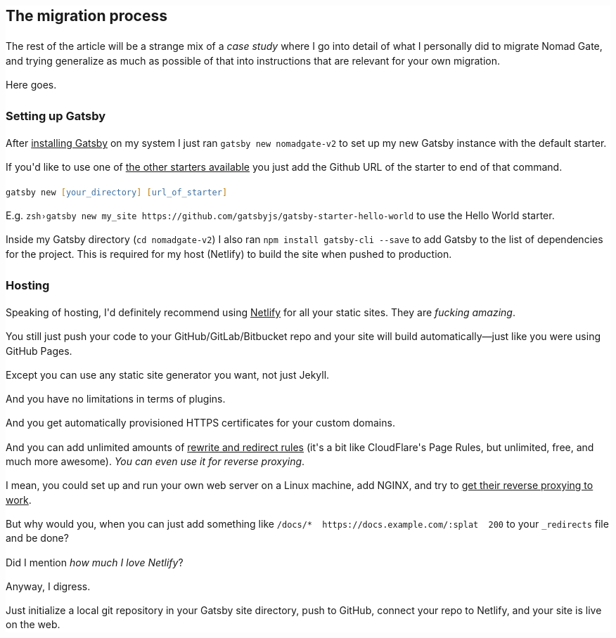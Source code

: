 ## The migration process

The rest of the article will be a strange mix of a *case study* where I go into detail of what I personally did to migrate Nomad Gate, and trying generalize as much as possible of that into instructions that are relevant for your own migration.

Here goes.

### Setting up Gatsby

After [installing Gatsby](https://www.gatsbyjs.org/tutorial/part-zero/#install-gatsby-cli) on my system I just ran `gatsby new nomadgate-v2` to set up my new Gatsby instance with the default starter.

If you'd like to use one of [the other starters available](https://www.gatsbyjs.org/starters/?v=2) you just add the Github URL of the starter to end of that command.

```zsh
gatsby new [your_directory] [url_of_starter]
```

E.g. `zsh›gatsby new my_site https://github.com/gatsbyjs/gatsby-starter-hello-world` to use the Hello World starter.

Inside my Gatsby directory (`cd nomadgate-v2`) I also ran `npm install gatsby-cli --save` to add Gatsby to the list of dependencies for the project. This is required for my host (Netlify) to build the site when pushed to production.

### Hosting
Speaking of hosting, I'd definitely recommend using [Netlify](https://www.netlify.com/) for all your static sites. They are *fucking amazing*.

You still just push your code to your GitHub/GitLab/Bitbucket repo and your site will build automatically—just like you were using GitHub Pages.

Except you can use any static site generator you want, not just Jekyll.

And you have no limitations in terms of plugins.

And you get automatically provisioned HTTPS certificates for your custom domains.

And you can add unlimited amounts of [rewrite and redirect rules](https://www.netlify.com/docs/redirects/) (it's a bit like CloudFlare's Page Rules, but unlimited, free, and much more awesome). *You can even use it for reverse proxying*.

I mean, you could set up and run your own web server on a Linux machine, add NGINX, and try to [get their reverse proxying to work](https://docs.nginx.com/nginx/admin-guide/web-server/reverse-proxy/).

But why would you, when you can just add something like `/docs/*  https://docs.example.com/:splat  200` to your `_redirects` file and be done?

Did I mention *how much I love Netlify*?

Anyway, I digress.

Just initialize a local git repository in your Gatsby site directory, push to GitHub, connect your repo to Netlify, and your site is live on the web.
